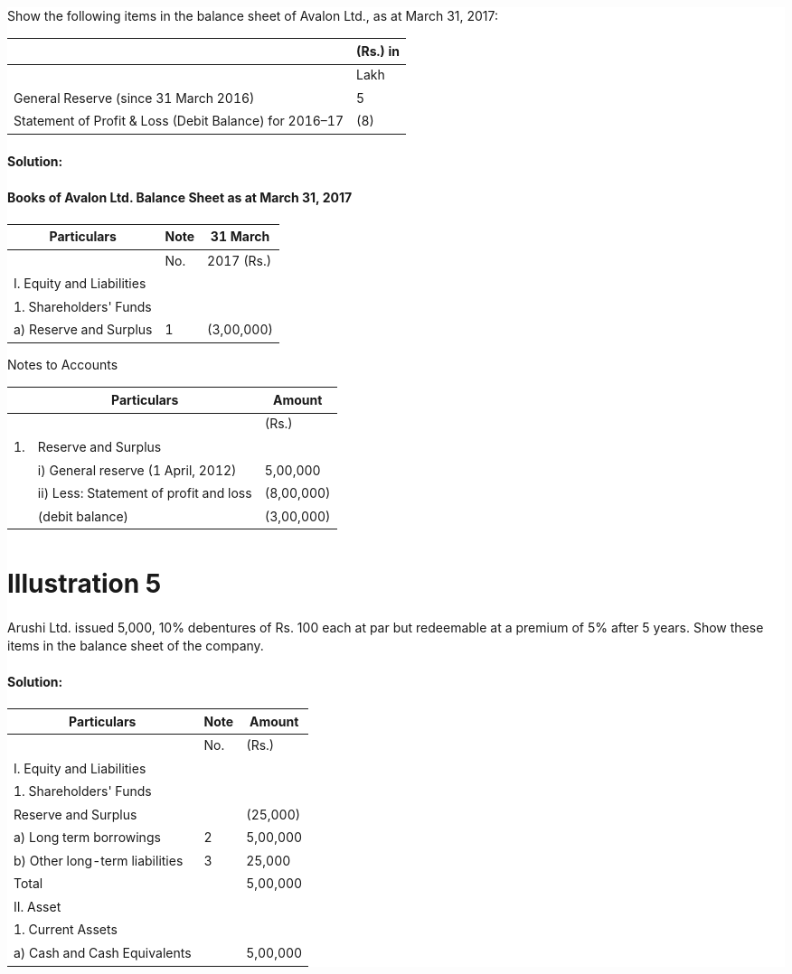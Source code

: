 Show the following items in the balance sheet of Avalon Ltd., as at March 31, 2017:

|  | (Rs.) in |
| --- | --- |
|  | Lakh |
| General Reserve (since 31 March 2016) | 5 |
| Statement of Profit & Loss (Debit Balance) for 2016–17 | (8) |

#### **Solution:**

#### **Books of Avalon Ltd. Balance Sheet as at March 31, 2017**

| Particulars | Note | 31 March |
| --- | --- | --- |
|  | No. | 2017 (Rs.) |
| I. Equity and Liabilities |  |  |
| 1. Shareholders' Funds |  |  |
| a) Reserve and Surplus | 1 | (3,00,000) |

Notes to Accounts

|  | Particulars | Amount |
| --- | --- | --- |
|  |  | (Rs.) |
| 1. | Reserve and Surplus |  |
|  | i) General reserve (1 April, 2012) | 5,00,000 |
|  | ii) Less: Statement of profit and loss | (8,00,000) |
|  | (debit balance) | (3,00,000) |

# **Illustration 5**

Arushi Ltd. issued 5,000, 10% debentures of Rs. 100 each at par but redeemable at a premium of 5% after 5 years. Show these items in the balance sheet of the company.

#### **Solution:**

| Particulars | Note | Amount |
| --- | --- | --- |
|  | No. | (Rs.) |
| I. Equity and Liabilities |  |  |
| 1. Shareholders' Funds |  |  |
| Reserve and Surplus |  | (25,000) |
| a) Long term borrowings | 2 | 5,00,000 |
| b) Other long-term liabilities | 3 | 25,000 |
| Total |  | 5,00,000 |
| II. Asset |  |  |
| 1. Current Assets |  |  |
| a) Cash and Cash Equivalents |  | 5,00,000 |